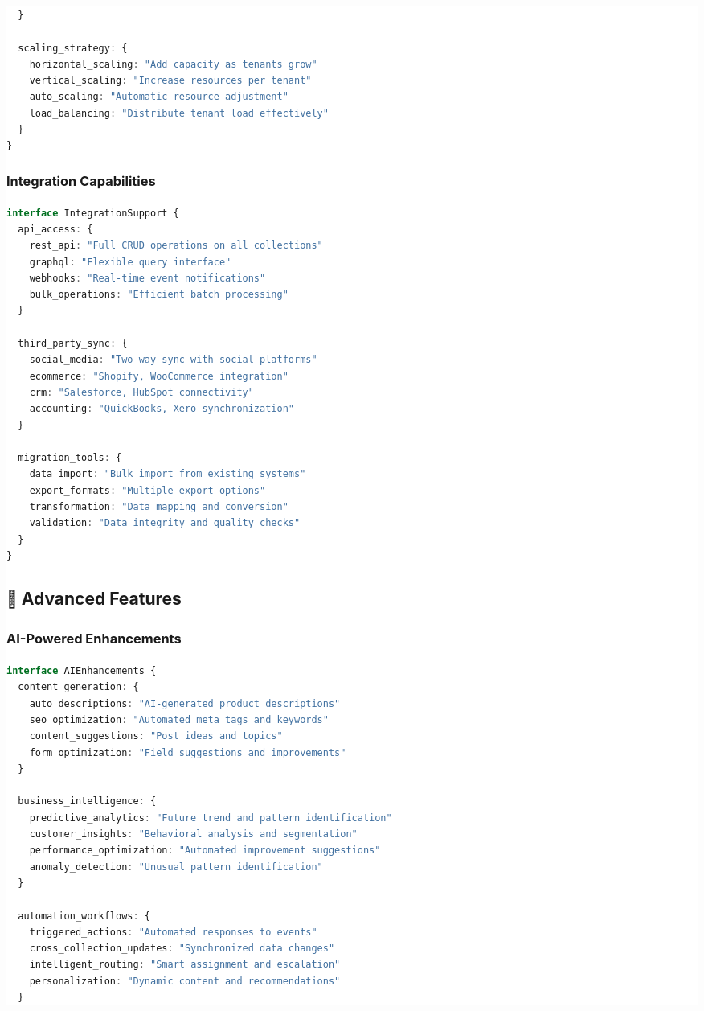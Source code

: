 ```typescript
  }
  
  scaling_strategy: {
    horizontal_scaling: "Add capacity as tenants grow"
    vertical_scaling: "Increase resources per tenant"
    auto_scaling: "Automatic resource adjustment"
    load_balancing: "Distribute tenant load effectively"
  }
}
```

### **Integration Capabilities**
```typescript
interface IntegrationSupport {
  api_access: {
    rest_api: "Full CRUD operations on all collections"
    graphql: "Flexible query interface"
    webhooks: "Real-time event notifications"
    bulk_operations: "Efficient batch processing"
  }
  
  third_party_sync: {
    social_media: "Two-way sync with social platforms"
    ecommerce: "Shopify, WooCommerce integration"
    crm: "Salesforce, HubSpot connectivity"
    accounting: "QuickBooks, Xero synchronization"
  }
  
  migration_tools: {
    data_import: "Bulk import from existing systems"
    export_formats: "Multiple export options"
    transformation: "Data mapping and conversion"
    validation: "Data integrity and quality checks"
  }
}
```

## 🚀 **Advanced Features**

### **AI-Powered Enhancements**
```typescript
interface AIEnhancements {
  content_generation: {
    auto_descriptions: "AI-generated product descriptions"
    seo_optimization: "Automated meta tags and keywords"
    content_suggestions: "Post ideas and topics"
    form_optimization: "Field suggestions and improvements"
  }
  
  business_intelligence: {
    predictive_analytics: "Future trend and pattern identification"
    customer_insights: "Behavioral analysis and segmentation"
    performance_optimization: "Automated improvement suggestions"
    anomaly_detection: "Unusual pattern identification"
  }
  
  automation_workflows: {
    triggered_actions: "Automated responses to events"
    cross_collection_updates: "Synchronized data changes"
    intelligent_routing: "Smart assignment and escalation"
    personalization: "Dynamic content and recommendations"
  }
```